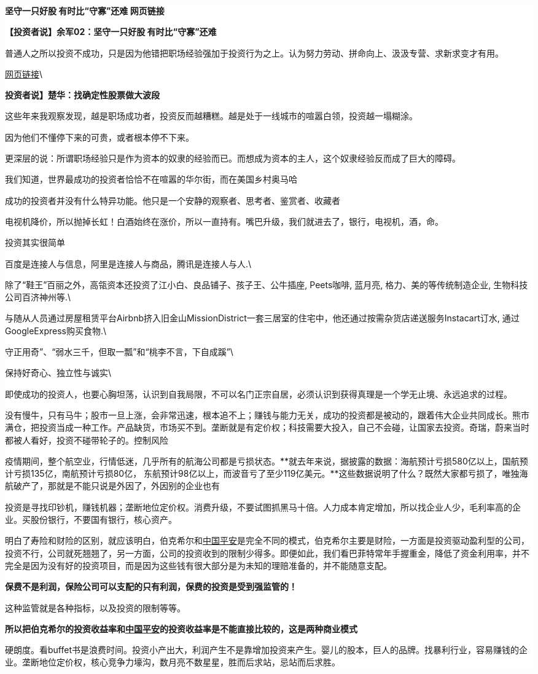 
**坚守一只好股 有时比“守寡”还难 网页链接**

**【投资者说】余军02：坚守一只好股 有时比“守寡”还难**

普通人之所以投资不成功，只是因为他错把职场经验强加于投资行为之上。认为努力劳动、拼命向上、汲汲专营、求新求变才有用。

[网页链接](https://www.bilibili.com/video/BV1zK4y1a7Vv?p=8)\


**投资者说】楚华：找确定性股票做大波段**

这些年来我观察发现，越是职场成功者，投资反而越糟糕。越是处于一线城市的喧嚣白领，投资越一塌糊涂。

因为他们不懂停下来的可贵，或者根本停不下来。

更深层的说：所谓职场经验只是作为资本的奴隶的经验而已。而想成为资本的主人，这个奴隶经验反而成了巨大的障碍。

我们知道，世界最成功的投资者恰恰不在喧嚣的华尔街，而在美国乡村奥马哈

成功的投资者并没有什么特异功能。他只是一个安静的观察者、思考者、鉴赏者、收藏者

电视机降价，所以抛掉长虹！白酒始终在涨价，所以一直持有。嘴巴升级，我们就进去了，银行，电视机，酒，命。

投资其实很简单

百度是连接人与信息，阿里是连接人与商品，腾讯是连接人与人.\


除了“鞋王”百丽之外，高瓴资本还投资了江小白、良品铺子、孩子王、公牛插座, Peets咖啡, 蓝月亮, 格力、美的等传统制造企业, 生物科技公司百济神州等.\


与随从人员通过房屋租赁平台Airbnb挤入旧金山MissionDistrict一套三居室的住宅中，他还通过按需杂货店递送服务Instacart订水, 通过GoogleExpress购买食物.\


守正用奇”、“弱水三千，但取一瓢”和“桃李不言，下自成蹊”\


保持好奇心、独立性与诚实\


即使成功的投资人，也要心胸坦荡，认识到自我局限，不可以名门正宗自居，必须认识到获得真理是一个学无止境、永远追求的过程。

没有慢牛，只有马牛；股市一旦上涨，会非常迅速，根本追不上；赚钱与能力无关，成功的投资都是被动的，跟着伟大企业共同成长。熊市满仓，把投资当成一种工作。产品缺货，市场买不到。垄断就是有定价权；科技需要大投入，自己不会碰，让国家去投资。奇瑞，蔚来当时都被人看好，投资不碰带轮子的。控制风险

疫情期间，整个航空业，行情低迷，几乎所有的航海公司都是亏损状态。**就去年来说，据披露的数据：海航预计亏损580亿以上，国航预计亏损135亿，南航预计亏损80亿， 东航预计98亿以上，而波音亏了至少119亿美元。**这些数据说明了什么？既然大家都亏损了，唯独海航破产了，那就是不能只说是外因了，外因别的企业也有



投资是寻找印钞机，赚钱机器；垄断地位定价权。消费升级，不要试图抓黑马十倍。人力成本肯定增加，所以找企业人少，毛利率高的企业。买股份银行，不要国有银行，核心资产。

明白了寿险和财险的区别，就应该明白，伯克希尔和[中国平安](https://xueqiu.com/S/SH601318?from=status\_stock\_match)是完全不同的模式，伯克希尔主要是财险，一方面是投资驱动盈利型的公司，投资不行，公司就死翘翘了，另一方面，公司的投资收到的限制少得多。即便如此，我们看巴菲特常年手握重金，降低了资金利用率，并不完全是因为没有好的投资项目，而是因为这些钱有很大部分是为未知的理赔准备的，并不能随意支配。

**保费不是利润，保险公司可以支配的只有利润，保费的投资是受到强监管的！**

这种监管就是各种指标，以及投资的限制等等。

**所以把伯克希尔的投资收益率和**[**中国平安**](https://xueqiu.com/S/SH601318?from=status\_stock\_match)**的投资收益率是不能直接比较的，这是两种商业模式**

硬朗度。看buffet书是浪费时间。投资小产出大，利润产生不是靠增加投资来产生。婴儿的股本，巨人的品牌。找暴利行业，容易赚钱的企业。垄断地位定价权，核心竞争力壕沟，数月亮不数星星，胜而后求站，忌站而后求胜。
